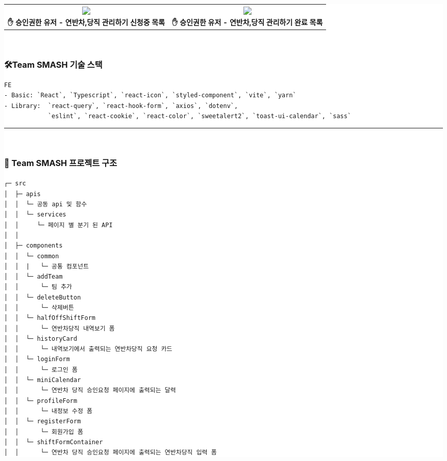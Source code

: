  <table>
<th style={{width: "25%"}}>
  <div style={{width: "50%"}}>
    <img src="https://github.com/smash-teams/smash-teams-FE/assets/76941552/70e8b3b7-cb95-4539-a208-9f54a8736114" style={{width: "50%", height: "50%", objectFit: "contain"}}/>
  </div>
  <div align="center">
 ✋ 승인권한 유저 - 연반차,당직 관리하기 신청중 목록
  </div>
</th>

<th style={{width: "25%"}}>
  <div style={{width: "50%"}}>
    <img src="https://github.com/smash-teams/smash-teams-FE/assets/76941552/f4c63636-2cd4-4450-87e1-e6bed1e42cef" style={{width: "50%", height: "50%", objectFit: "contain"}}/>
  </div>
  <div align="center">
 ✋ 승인권한 유저 - 연반차,당직 관리하기 완료 목록
  </div>
</th>
</table>

<br/>

### 🛠️Team SMASH 기술 스택
```
FE
- Basic: `React`, `Typescript`, `react-icon`, `styled-component`, `vite`, `yarn`
- Library:  `react-query`, `react-hook-form`, `axios`, `dotenv`, 
            `eslint`, `react-cookie`, `react-color`, `sweetalert2`, `toast-ui-calendar`, `sass`

```

---  
<br/>


### 📁 Team SMASH 프로젝트 구조
```
┌─ src
│  ├─ apis
│  │  └─ 공동 api 및 함수
│  │  └─ services
│  │     └─ 페이지 별 분기 된 API
│  │  
│  ├─ components
│  │  └─ common
│  │  |   └─ 공통 컴포넌트
│  │  └─ addTeam
│  │      └─ 팀 추가
│  │  └─ deleteButton
│  │      └─ 삭제버튼   
│  │  └─ halfOffShiftForm
│  │      └─ 연반차당직 내역보기 폼
│  │  └─ historyCard
│  │      └─ 내역보기에서 출력되는 연반차당직 요청 카드 
│  │  └─ loginForm
│  │      └─ 로그인 폼
│  │  └─ miniCalendar
│  │      └─ 연반차 당직 승인요청 페이지에 출력되는 달력
│  │  └─ profileForm
│  │      └─ 내정보 수정 폼
│  │  └─ registerForm
│  │      └─ 회원가입 폼 
│  │  └─ shiftFormContainer
│  │      └─ 연반차 당직 승인요청 페이지에 출력되는 연반차당직 입력 폼
```